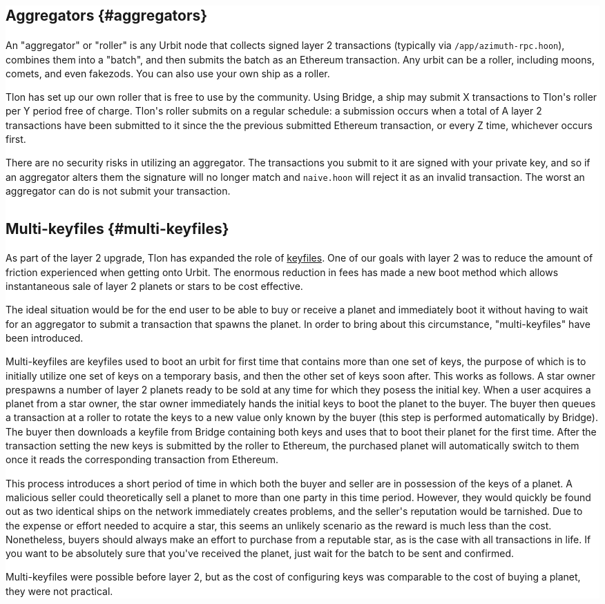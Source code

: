 ```
```

## Aggregators {#aggregators}

An "aggregator" or "roller" is any Urbit node that collects signed layer 2 transactions (typically via `/app/azimuth-rpc.hoon`), combines them into a "batch", and then submits the batch as an Ethereum transaction. Any urbit can be a roller, including moons, comets, and even fakezods. You can also use your own ship as a roller.

Tlon has set up our own roller that is free to use by the community. Using Bridge, a ship may submit X transactions to Tlon's roller per Y period free of charge. Tlon's roller submits on a regular schedule: a submission occurs when a total of A layer 2 transactions have been submitted to it since the the previous submitted Ethereum transaction, or every Z time, whichever occurs first.

There are no security risks in utilizing an aggregator. The transactions you submit to it are signed with your private key, and so if an aggregator alters them the signature will no longer match and `naive.hoon` will reject it as an invalid transaction. The worst an aggregator can do is not submit your transaction.

## Multi-keyfiles {#multi-keyfiles}

As part of the layer 2 upgrade, Tlon has expanded the role of [keyfiles](../../glossary/keyfile.md). One of our goals with layer 2 was to reduce the amount of friction experienced when getting onto Urbit. The enormous reduction in fees has made a new boot method which allows instantaneous sale of layer 2 planets or stars to be cost effective.

The ideal situation would be for the end user to be able to buy or receive a planet and immediately boot it without having to wait for an aggregator to submit a transaction that spawns the planet. In order to bring about this circumstance, "multi-keyfiles" have been introduced.

Multi-keyfiles are keyfiles used to boot an urbit for first time that contains more than one set of keys, the purpose of which is to initially utilize one set of keys on a temporary basis, and then the other set of keys soon after. This works as follows. A star owner prespawns a number of layer 2 planets ready to be sold at any time for which they posess the initial key. When a user acquires a planet from a star owner, the star owner immediately hands the initial keys to boot the planet to the buyer. The buyer then queues a transaction at a roller to rotate the keys to a new value only known by the buyer (this step is performed automatically by Bridge). The buyer then downloads a keyfile from Bridge containing both keys and uses that to boot their planet for the first time. After the transaction setting the new keys is submitted by the roller to Ethereum, the purchased planet will automatically switch to them once it reads the corresponding transaction from Ethereum.

This process introduces a short period of time in which both the buyer and seller are in possession of the keys of a planet. A malicious seller could theoretically sell a planet to more than one party in this time period. However, they would quickly be found out as two identical ships on the network immediately creates problems, and the seller's reputation would be tarnished. Due to the expense or effort needed to acquire a star, this seems an unlikely scenario as the reward is much less than the cost. Nonetheless, buyers should always make an effort to purchase from a reputable star, as is the case with all transactions in life. If you want to be absolutely sure that you've received the planet, just wait for the batch to be sent and confirmed.

Multi-keyfiles were possible before layer 2, but as the cost of configuring keys was comparable to the cost of buying a planet, they were not practical.
